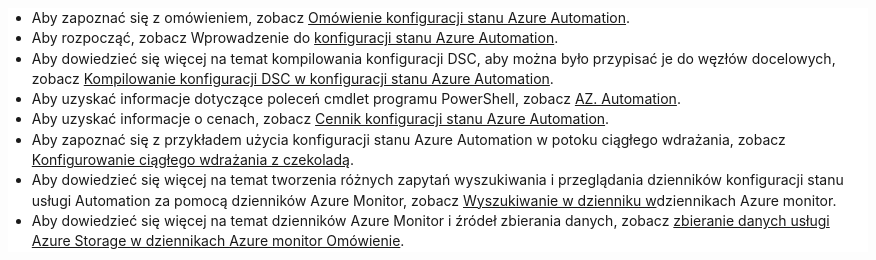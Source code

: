 - Aby zapoznać się z omówieniem, zobacz [Omówienie konfiguracji stanu Azure Automation](automation-dsc-overview.md).
- Aby rozpocząć, zobacz Wprowadzenie do [konfiguracji stanu Azure Automation](automation-dsc-getting-started.md).
- Aby dowiedzieć się więcej na temat kompilowania konfiguracji DSC, aby można było przypisać je do węzłów docelowych, zobacz [Kompilowanie konfiguracji DSC w konfiguracji stanu Azure Automation](automation-dsc-compile.md).
- Aby uzyskać informacje dotyczące poleceń cmdlet programu PowerShell, zobacz [AZ. Automation](/powershell/module/az.automation).
- Aby uzyskać informacje o cenach, zobacz [Cennik konfiguracji stanu Azure Automation](https://azure.microsoft.com/pricing/details/automation/).
- Aby zapoznać się z przykładem użycia konfiguracji stanu Azure Automation w potoku ciągłego wdrażania, zobacz [Konfigurowanie ciągłego wdrażania z czekoladą](automation-dsc-cd-chocolatey.md).
- Aby dowiedzieć się więcej na temat tworzenia różnych zapytań wyszukiwania i przeglądania dzienników konfiguracji stanu usługi Automation za pomocą dzienników Azure Monitor, zobacz [Wyszukiwanie w dzienniku w](../azure-monitor/logs/log-query-overview.md)dziennikach Azure monitor.
- Aby dowiedzieć się więcej na temat dzienników Azure Monitor i źródeł zbierania danych, zobacz [zbieranie danych usługi Azure Storage w dziennikach Azure monitor Omówienie](../azure-monitor/essentials/resource-logs.md#send-to-log-analytics-workspace).